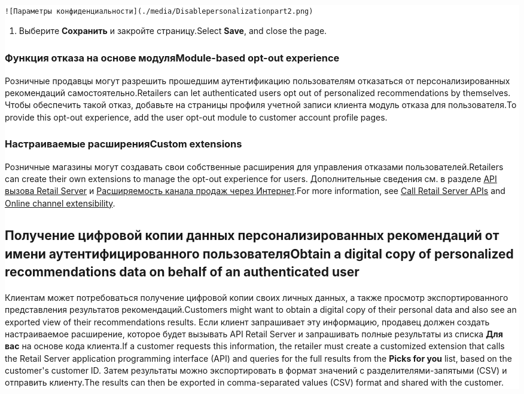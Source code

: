     ![Параметры конфиденциальности](./media/Disablepersonalizationpart2.png)

1. <span data-ttu-id="eb5fb-120">Выберите **Сохранить** и закройте страницу.</span><span class="sxs-lookup"><span data-stu-id="eb5fb-120">Select **Save**, and close the page.</span></span>

### <a name="module-based-opt-out-experience"></a><span data-ttu-id="eb5fb-121">Функция отказа на основе модуля</span><span class="sxs-lookup"><span data-stu-id="eb5fb-121">Module-based opt-out experience</span></span>

<span data-ttu-id="eb5fb-122">Розничные продавцы могут разрешить прошедшим аутентификацию пользователям отказаться от персонализированных рекомендаций самостоятельно.</span><span class="sxs-lookup"><span data-stu-id="eb5fb-122">Retailers can let authenticated users opt out of personalized recommendations by themselves.</span></span> <span data-ttu-id="eb5fb-123">Чтобы обеспечить такой отказ, добавьте на страницы профиля учетной записи клиента модуль отказа для пользователя.</span><span class="sxs-lookup"><span data-stu-id="eb5fb-123">To provide this opt-out experience, add the user opt-out module to customer account profile pages.</span></span>

### <a name="custom-extensions"></a><span data-ttu-id="eb5fb-124">Настраиваемые расширения</span><span class="sxs-lookup"><span data-stu-id="eb5fb-124">Custom extensions</span></span>

<span data-ttu-id="eb5fb-125">Розничные магазины могут создавать свои собственные расширения для управления отказами пользователей.</span><span class="sxs-lookup"><span data-stu-id="eb5fb-125">Retailers can create their own extensions to manage the opt-out experience for users.</span></span> <span data-ttu-id="eb5fb-126">Дополнительные сведения см. в разделе [API вызова Retail Server](e-commerce-extensibility/call-retail-server-apis.md) и [Расширяемость канала продаж через Интернет](e-commerce-extensibility/overview.md).</span><span class="sxs-lookup"><span data-stu-id="eb5fb-126">For more information, see [Call Retail Server APIs](e-commerce-extensibility/call-retail-server-apis.md) and [Online channel extensibility](e-commerce-extensibility/overview.md).</span></span>

## <a name="obtain-a-digital-copy-of-personalized-recommendations-data-on-behalf-of-an-authenticated-user"></a><span data-ttu-id="eb5fb-127">Получение цифровой копии данных персонализированных рекомендаций от имени аутентифицированного пользователя</span><span class="sxs-lookup"><span data-stu-id="eb5fb-127">Obtain a digital copy of personalized recommendations data on behalf of an authenticated user</span></span>

<span data-ttu-id="eb5fb-128">Клиентам может потребоваться получение цифровой копии своих личных данных, а также просмотр экспортированного представления результатов рекомендаций.</span><span class="sxs-lookup"><span data-stu-id="eb5fb-128">Customers might want to obtain a digital copy of their personal data and also see an exported view of their recommendations results.</span></span> <span data-ttu-id="eb5fb-129">Если клиент запрашивает эту информацию, продавец должен создать настраиваемое расширение, которое будет вызывать API Retail Server и запрашивать полные результаты из списка **Для вас** на основе кода клиента.</span><span class="sxs-lookup"><span data-stu-id="eb5fb-129">If a customer requests this information, the retailer must create a customized extension that calls the Retail Server application programming interface (API) and queries for the full results from the **Picks for you** list, based on the customer's customer ID.</span></span> <span data-ttu-id="eb5fb-130">Затем результаты можно экспортировать в формат значений с разделителями-запятыми (CSV) и отправить клиенту.</span><span class="sxs-lookup"><span data-stu-id="eb5fb-130">The results can then be exported in comma-separated values (CSV) format and shared with the customer.</span></span>
